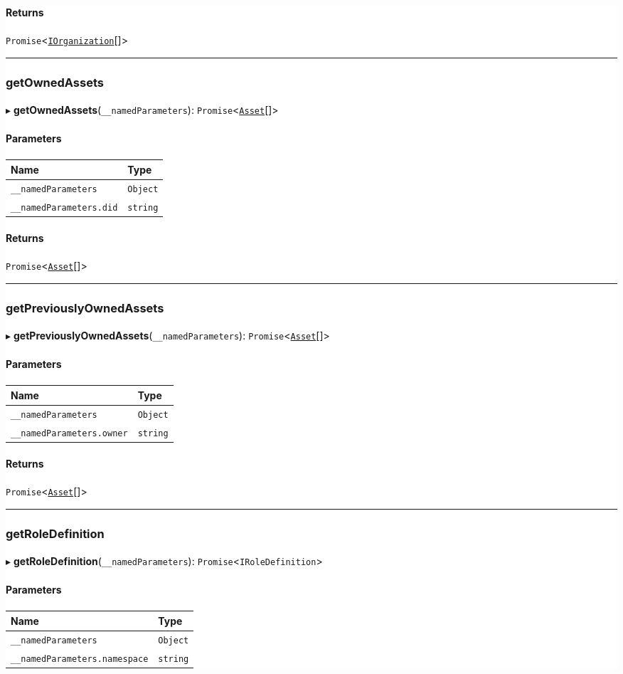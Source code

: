 #### Returns

`Promise`<[`IOrganization`](modules_domains_domains_types.IOrganization.md)[]\>

___

### getOwnedAssets

▸ **getOwnedAssets**(`__namedParameters`): `Promise`<[`Asset`](modules_assets_assets_types.Asset.md)[]\>

#### Parameters

| Name | Type |
| :------ | :------ |
| `__namedParameters` | `Object` |
| `__namedParameters.did` | `string` |

#### Returns

`Promise`<[`Asset`](modules_assets_assets_types.Asset.md)[]\>

___

### getPreviouslyOwnedAssets

▸ **getPreviouslyOwnedAssets**(`__namedParameters`): `Promise`<[`Asset`](modules_assets_assets_types.Asset.md)[]\>

#### Parameters

| Name | Type |
| :------ | :------ |
| `__namedParameters` | `Object` |
| `__namedParameters.owner` | `string` |

#### Returns

`Promise`<[`Asset`](modules_assets_assets_types.Asset.md)[]\>

___

### getRoleDefinition

▸ **getRoleDefinition**(`__namedParameters`): `Promise`<`IRoleDefinition`\>

#### Parameters

| Name | Type |
| :------ | :------ |
| `__namedParameters` | `Object` |
| `__namedParameters.namespace` | `string` |
